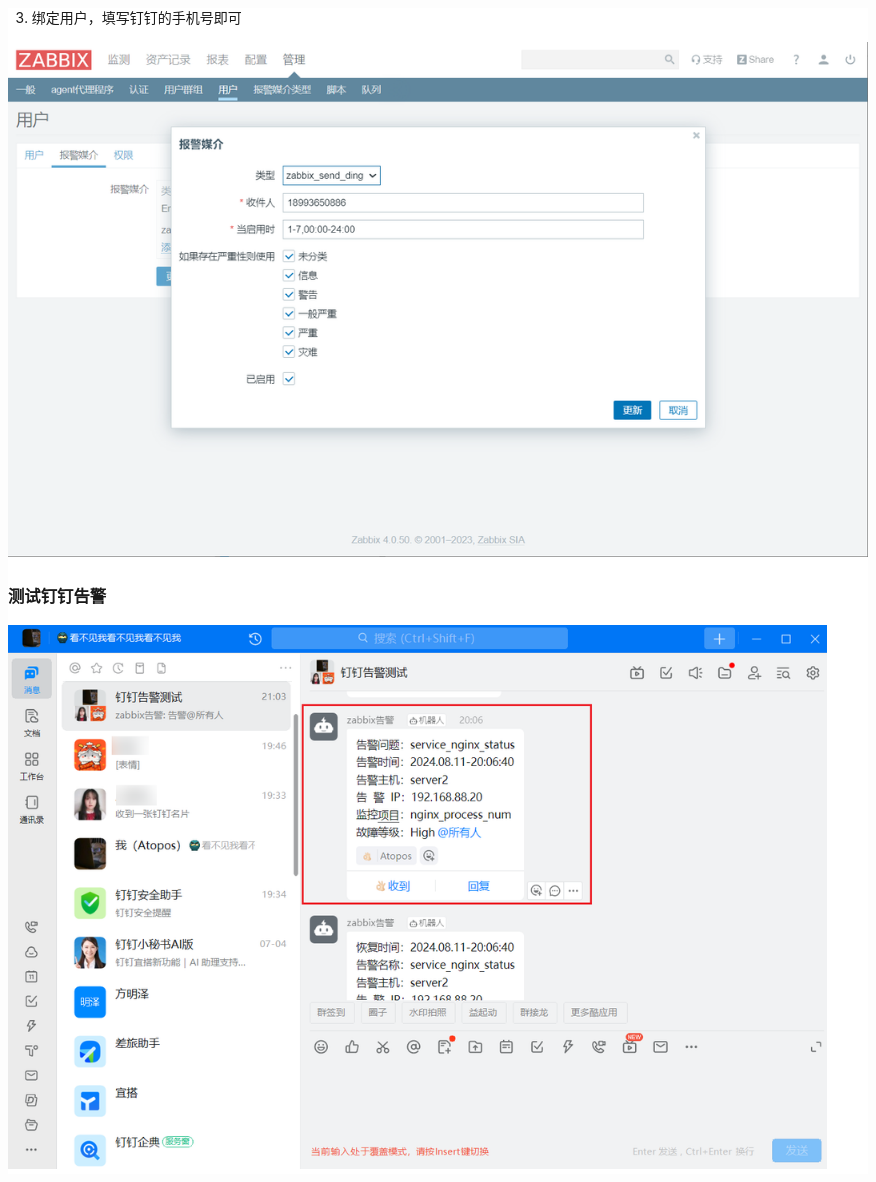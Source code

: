3. 绑定用户，填写钉钉的手机号即可

![image-20240811210717780](Zabbix/image-20240811210717780.png)

### 测试钉钉告警

<img src="Zabbix/image-20240811210817746.png" alt="image-20240811210817746" style="zoom:80%;" />